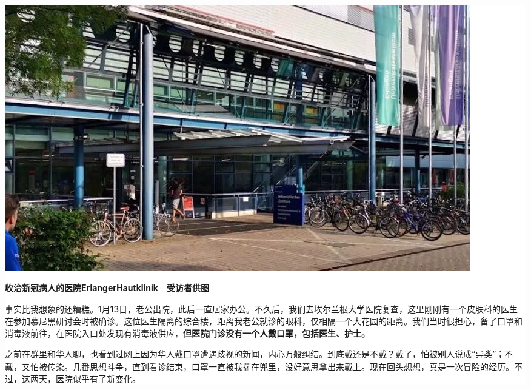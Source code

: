 ![](/images/post/757b32d0a4cebcd769848ac562ea9bed.jpg)

**收治新冠病人的医院ErlangerHautklinik　受访者供图**  

事实比我想象的还糟糕。1月13日，老公出院，此后一直居家办公。不久后，我们去埃尔兰根大学医院复查，这里刚刚有一个皮肤科的医生在参加慕尼黑研讨会时被确诊。这位医生隔离的综合楼，距离我老公就诊的眼科，仅相隔一个大花园的距离。我们当时很担心，备了口罩和消毒液前往，在医院入口处发现有消毒液供应，**但医院门诊没有一个人戴口罩，包括医生、护士。**

之前在群里和华人聊，也看到过网上因为华人戴口罩遭遇歧视的新闻，内心万般纠结。到底戴还是不戴？戴了，怕被别人说成“异类”；不戴，又怕被传染。几番思想斗争，直到看诊结束，口罩一直被我揣在兜里，没好意思拿出来戴上。现在回头想想，真是一次冒险的经历。不过，这两天，医院似乎有了新变化。
